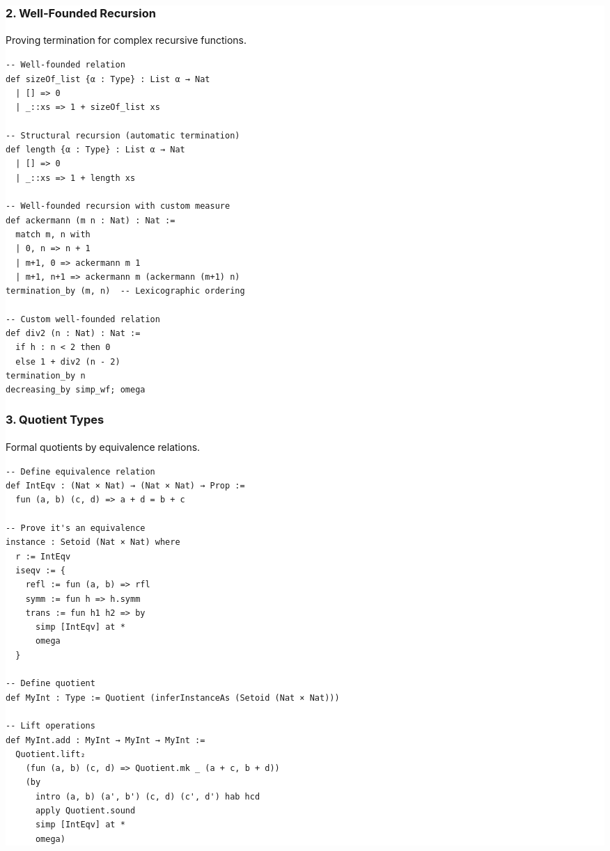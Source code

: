 ### 2. Well-Founded Recursion
Proving termination for complex recursive functions.

```lean
-- Well-founded relation
def sizeOf_list {α : Type} : List α → Nat
  | [] => 0
  | _::xs => 1 + sizeOf_list xs

-- Structural recursion (automatic termination)
def length {α : Type} : List α → Nat
  | [] => 0
  | _::xs => 1 + length xs

-- Well-founded recursion with custom measure
def ackermann (m n : Nat) : Nat :=
  match m, n with
  | 0, n => n + 1
  | m+1, 0 => ackermann m 1
  | m+1, n+1 => ackermann m (ackermann (m+1) n)
termination_by (m, n)  -- Lexicographic ordering

-- Custom well-founded relation
def div2 (n : Nat) : Nat :=
  if h : n < 2 then 0
  else 1 + div2 (n - 2)
termination_by n
decreasing_by simp_wf; omega
```

### 3. Quotient Types
Formal quotients by equivalence relations.

```lean
-- Define equivalence relation
def IntEqv : (Nat × Nat) → (Nat × Nat) → Prop :=
  fun (a, b) (c, d) => a + d = b + c

-- Prove it's an equivalence
instance : Setoid (Nat × Nat) where
  r := IntEqv
  iseqv := {
    refl := fun (a, b) => rfl
    symm := fun h => h.symm
    trans := fun h1 h2 => by
      simp [IntEqv] at *
      omega
  }

-- Define quotient
def MyInt : Type := Quotient (inferInstanceAs (Setoid (Nat × Nat)))

-- Lift operations
def MyInt.add : MyInt → MyInt → MyInt :=
  Quotient.lift₂
    (fun (a, b) (c, d) => Quotient.mk _ (a + c, b + d))
    (by
      intro (a, b) (a', b') (c, d) (c', d') hab hcd
      apply Quotient.sound
      simp [IntEqv] at *
      omega)
```
